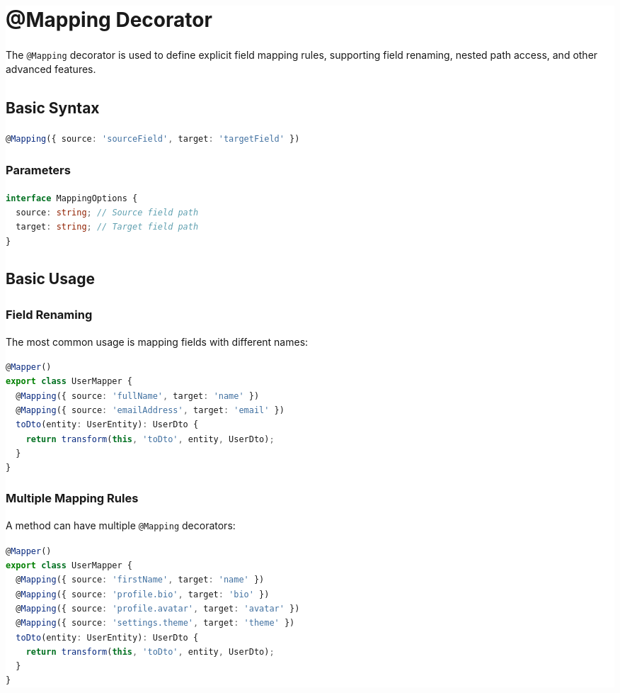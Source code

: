 # @Mapping Decorator

The `@Mapping` decorator is used to define explicit field mapping rules, supporting field renaming, nested path access, and other advanced features.

## Basic Syntax

```typescript
@Mapping({ source: 'sourceField', target: 'targetField' })
```

### Parameters

```typescript
interface MappingOptions {
  source: string; // Source field path
  target: string; // Target field path
}
```

## Basic Usage

### Field Renaming

The most common usage is mapping fields with different names:

```typescript
@Mapper()
export class UserMapper {
  @Mapping({ source: 'fullName', target: 'name' })
  @Mapping({ source: 'emailAddress', target: 'email' })
  toDto(entity: UserEntity): UserDto {
    return transform(this, 'toDto', entity, UserDto);
  }
}
```

### Multiple Mapping Rules

A method can have multiple `@Mapping` decorators:

```typescript
@Mapper()
export class UserMapper {
  @Mapping({ source: 'firstName', target: 'name' })
  @Mapping({ source: 'profile.bio', target: 'bio' })
  @Mapping({ source: 'profile.avatar', target: 'avatar' })
  @Mapping({ source: 'settings.theme', target: 'theme' })
  toDto(entity: UserEntity): UserDto {
    return transform(this, 'toDto', entity, UserDto);
  }
}
```
